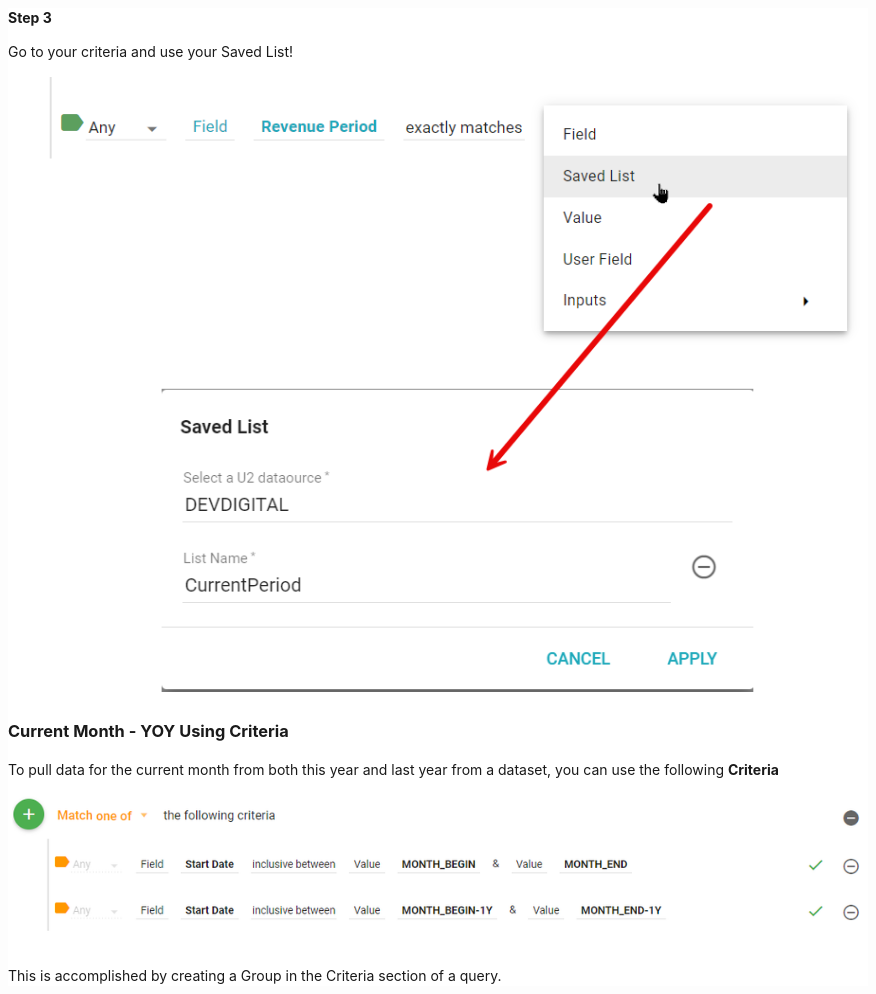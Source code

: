 **Step 3**

Go to your criteria and use your Saved List!

![image-20241004095428618](images/informer_basics_saved_lists_job-002.png)

### Current Month - YOY Using Criteria

To pull data for the current month from both this year and last year from a dataset, you can use the following **Criteria**

![1573242474960](images/informer_tips_002.png)

This is accomplished by creating a Group in the Criteria section of a query.

